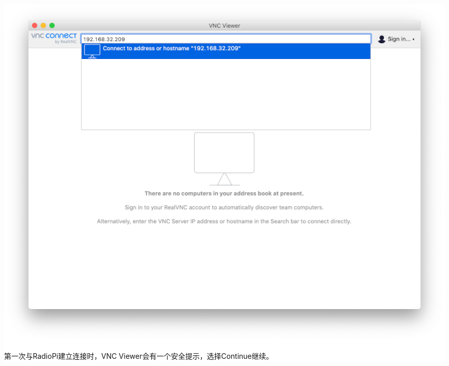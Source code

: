 ![在VNC的地址栏输入RadioPi的IP地址](/img/vnc-ip-address-2672600.png)



第一次与RadioPi建立连接时，VNC Viewer会有一个安全提示，选择Continue继续。
